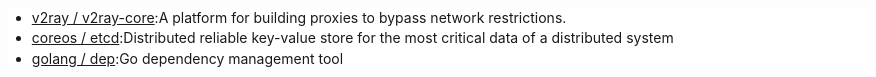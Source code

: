 * [v2ray / v2ray-core](https://github.com/v2ray/v2ray-core):A platform for building proxies to bypass network restrictions.
* [coreos / etcd](https://github.com/coreos/etcd):Distributed reliable key-value store for the most critical data of a distributed system
* [golang / dep](https://github.com/golang/dep):Go dependency management tool
